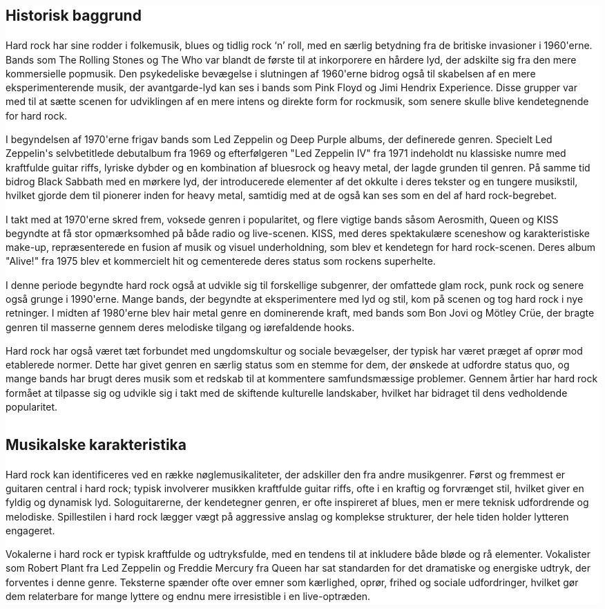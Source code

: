 
## Historisk baggrund


Hard rock har sine rodder i folkemusik, blues og tidlig rock ‘n’ roll, med en særlig betydning fra de britiske invasioner i 1960'erne. Bands som The Rolling Stones og The Who var blandt de første til at inkorporere en hårdere lyd, der adskilte sig fra den mere kommersielle popmusik. Den psykedeliske bevægelse i slutningen af 1960'erne bidrog også til skabelsen af en mere eksperimenterende musik, der avantgarde-lyd kan ses i bands som Pink Floyd og Jimi Hendrix Experience. Disse grupper var med til at sætte scenen for udviklingen af en mere intens og direkte form for rockmusik, som senere skulle blive kendetegnende for hard rock.

I begyndelsen af 1970'erne frigav bands som Led Zeppelin og Deep Purple albums, der definerede genren. Specielt Led Zeppelin's selvbetitlede debutalbum fra 1969 og efterfølgeren "Led Zeppelin IV" fra 1971 indeholdt nu klassiske numre med kraftfulde guitar riffs, lyriske dybder og en kombination af bluesrock og heavy metal, der lagde grunden til genren. På samme tid bidrog Black Sabbath med en mørkere lyd, der introducerede elementer af det okkulte i deres tekster og en tungere musikstil, hvilket gjorde dem til pionerer inden for heavy metal, samtidig med at de også kan ses som en del af hard rock-begrebet.

I takt med at 1970'erne skred frem, voksede genren i popularitet, og flere vigtige bands såsom Aerosmith, Queen og KISS begyndte at få stor opmærksomhed på både radio og live-scenen. KISS, med deres spektakulære sceneshow og karakteristiske make-up, repræsenterede en fusion af musik og visuel underholdning, som blev et kendetegn for hard rock-scenen. Deres album "Alive!" fra 1975 blev et kommercielt hit og cementerede deres status som rockens superhelte. 

I denne periode begyndte hard rock også at udvikle sig til forskellige subgenrer, der omfattede glam rock, punk rock og senere også grunge i 1990'erne. Mange bands, der begyndte at eksperimentere med lyd og stil, kom på scenen og tog hard rock i nye retninger. I midten af 1980'erne blev hair metal genre en dominerende kraft, med bands som Bon Jovi og Mötley Crüe, der bragte genren til masserne gennem deres melodiske tilgang og iørefaldende hooks.

Hard rock har også været tæt forbundet med ungdomskultur og sociale bevægelser, der typisk har været præget af oprør mod etablerede normer. Dette har givet genren en særlig status som en stemme for dem, der ønskede at udfordre status quo, og mange bands har brugt deres musik som et redskab til at kommentere samfundsmæssige problemer. Gennem årtier har hard rock formået at tilpasse sig og udvikle sig i takt med de skiftende kulturelle landskaber, hvilket har bidraget til dens vedholdende popularitet.


## Musikalske karakteristika


Hard rock kan identificeres ved en række nøglemusikaliteter, der adskiller den fra andre musikgenrer. Først og fremmest er guitaren central i hard rock; typisk involverer musikken kraftfulde guitar riffs, ofte i en kraftig og forvrænget stil, hvilket giver en fyldig og dynamisk lyd. Sologuitarerne, der kendetegner genren, er ofte inspireret af blues, men er mere teknisk udfordrende og melodiske. Spillestilen i hard rock lægger vægt på aggressive anslag og komplekse strukturer, der hele tiden holder lytteren engageret.

Vokalerne i hard rock er typisk kraftfulde og udtryksfulde, med en tendens til at inkludere både bløde og rå elementer. Vokalister som Robert Plant fra Led Zeppelin og Freddie Mercury fra Queen har sat standarden for det dramatiske og energiske udtryk, der forventes i denne genre. Teksterne spænder ofte over emner som kærlighed, oprør, frihed og sociale udfordringer, hvilket gør dem relaterbare for mange lyttere og endnu mere irresistible i en live-optræden.
